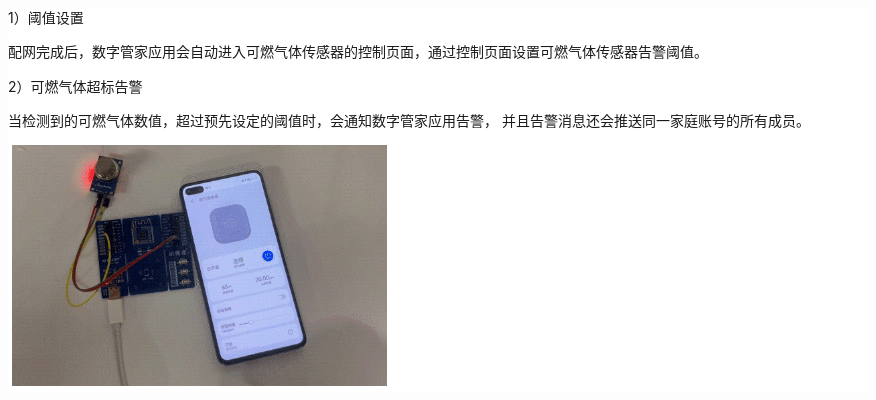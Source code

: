 1）阈值设置

配网完成后，数字管家应用会自动进入可燃气体传感器的控制页面，通过控制页面设置可燃气体传感器告警阈值。

2）可燃气体超标告警

当检测到的可燃气体数值，超过预先设定的阈值时，会通知数字管家应用告警， 并且告警消息还会推送同一家庭账号的所有成员。

&nbsp;<img src="./resource/caozuoxiao.gif" alt="实物操作" style="zoom:67%;" />

